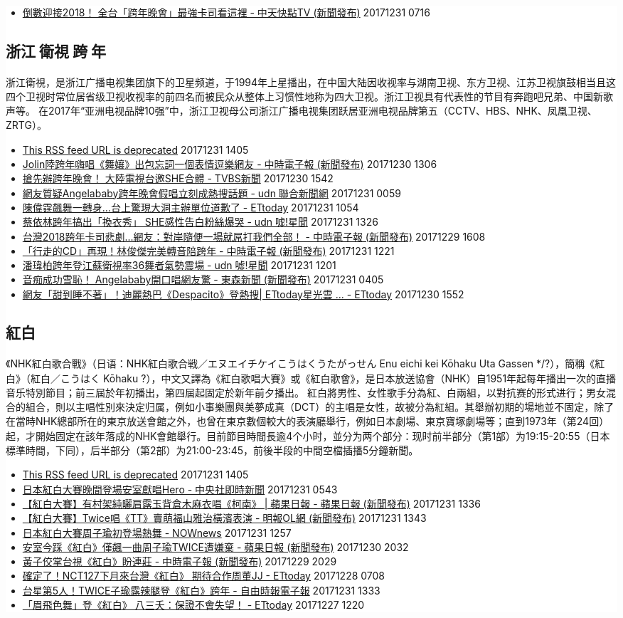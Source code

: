 - [倒數迎接2018！ 全台「跨年晚會」最強卡司看這裡 - 中天快點TV (新聞發布)](http://gotv.ctitv.com.tw/2017/12/800971.htm "倒數迎接2018！ 全台「跨年晚會」最強卡司看這裡 - 中天快點TV (新聞發布)") 20171231 0716

## 浙江 衛視 跨 年

浙江衛視，是浙江广播电视集团旗下的卫星频道，于1994年上星播出，在中国大陆因收视率与湖南卫视、东方卫视、江苏卫视旗鼓相当且这四个卫视时常位居省级卫视收视率的前四名而被民众从整体上习惯性地称为四大卫视。浙江卫视具有代表性的节目有奔跑吧兄弟、中国新歌声等。
在2017年“亚洲电视品牌10强”中，浙江卫视母公司浙江广播电视集团跃居亚洲电视品牌第五（CCTV、HBS、NHK、凤凰卫视、ZRTG）。
- [This RSS feed URL is deprecated](0 "This RSS feed URL is deprecated") 20171231 1405
- [Jolin陸跨年嗨唱《舞孃》出包忘詞一個表情逗樂網友 - 中時電子報 (新聞發布)](http://www.chinatimes.com/realtimenews/20171230003653-260404 "Jolin陸跨年嗨唱《舞孃》出包忘詞一個表情逗樂網友 - 中時電子報 (新聞發布)") 20171230 1306
- [搶先辦跨年晚會！ 大陸電視台邀SHE合體 - TVBS新聞](https://news.tvbs.com.tw/entertainment/844738 "搶先辦跨年晚會！ 大陸電視台邀SHE合體 - TVBS新聞") 20171230 1542
- [網友質疑Angelababy跨年晚會假唱立刻成熱搜話題 - udn 聯合新聞網](https://stars.udn.com/star/story/10092/2904433 "網友質疑Angelababy跨年晚會假唱立刻成熱搜話題 - udn 聯合新聞網") 20171231 0059
- [陳偉霆飆舞一轉身…台上驚現大洞主辦單位道歉了 - ETtoday](https://www.ettoday.net/news/20171231/1083522.htm "陳偉霆飆舞一轉身…台上驚現大洞主辦單位道歉了 - ETtoday") 20171231 1054
- [蔡依林跨年搞出「換衣秀」 SHE感性告白粉絲爆哭 - udn 噓!星聞](https://stars.udn.com/star/story/10092/2905244 "蔡依林跨年搞出「換衣秀」 SHE感性告白粉絲爆哭 - udn 噓!星聞") 20171231 1326
- [台灣2018跨年卡司悲劇...網友：對岸隨便一場就屌打我們全部！ - 中時電子報 (新聞發布)](http://www.chinatimes.com/realtimenews/20171230000012-260405 "台灣2018跨年卡司悲劇...網友：對岸隨便一場就屌打我們全部！ - 中時電子報 (新聞發布)") 20171229 1608
- [「行走的CD」再現！林俊傑完美轉音陪跨年 - 中時電子報 (新聞發布)](http://www.chinatimes.com/realtimenews/20171231002954-260404 "「行走的CD」再現！林俊傑完美轉音陪跨年 - 中時電子報 (新聞發布)") 20171231 1221
- [潘瑋柏跨年登江蘇衛視率36舞者氣勢震場 - udn 噓!星聞](https://stars.udn.com/star/story/10092/2905086 "潘瑋柏跨年登江蘇衛視率36舞者氣勢震場 - udn 噓!星聞") 20171231 1201
- [音痴成功雪恥！ Angelababy開口唱網友驚 - 東森新聞 (新聞發布)](https://news.ebc.net.tw/news.php?nid=92701 "音痴成功雪恥！ Angelababy開口唱網友驚 - 東森新聞 (新聞發布)") 20171231 0405
- [網友「甜到睡不著」！迪麗熱巴《Despacito》登熱搜| ETtoday星光雲 ... - ETtoday](https://star.ettoday.net/news/1083223?t=%E7%B6%B2%E5%8F%8B%E3%80%8C%E7%94%9C%E5%88%B0%E7%9D%A1%E4%B8%8D%E8%91%97%E3%80%8D%EF%BC%81%E8%BF%AA%E9%BA%97%E7%86%B1%E5%B7%B4%E3%80%8ADespacito%E3%80%8B%E7%99%BB%E7%86%B1%E6%90%9C "網友「甜到睡不著」！迪麗熱巴《Despacito》登熱搜| ETtoday星光雲 ... - ETtoday") 20171230 1552

## 紅白

《NHK紅白歌合戰》（日语：NHK紅白歌合戦／エヌエイチケイこうはくうたがっせん Enu eichi kei Kōhaku Uta Gassen */?），簡稱《紅白》（紅白／こうはく Kōhaku ?），中文又譯為《紅白歌唱大賽》或《紅白歌會》，是日本放送協會（NHK）自1951年起每年播出一次的直播音乐特別節目；前三屆於年初播出，第四屆起固定於新年前夕播出。
紅白將男性、女性歌手分為紅、白兩組，以對抗赛的形式进行；男女混合的組合，則以主唱性別來決定归属，例如小事樂團與美夢成真（DCT）的主唱是女性，故被分為紅組。其舉辦初期的場地並不固定，除了在當時NHK總部所在的東京放送會館之外，也曾在東京數個較大的表演廳舉行，例如日本劇場、東京寶塚劇場等；直到1973年（第24回）起，才開始固定在該年落成的NHK會館舉行。目前節目時間長逾4个小时，並分为两个部分：现时前半部分（第1部）为19:15-20:55（日本標準時間，下同），后半部分（第2部）为21:00-23:45，前後半段的中間空檔插播5分鐘新聞。
- [This RSS feed URL is deprecated](0 "This RSS feed URL is deprecated") 20171231 1405
- [日本紅白大賽晚間登場安室獻唱Hero - 中央社即時新聞](http://www.cna.com.tw/news/amov/201712310077-1.aspx "日本紅白大賽晚間登場安室獻唱Hero - 中央社即時新聞") 20171231 0543
- [​【紅白大賽】有村架純曬肩露玉背倉木麻衣唱《柯南》 | 蘋果日報 - 蘋果日報 (新聞發布)](https://tw.appledaily.com/new/realtime/20171231/1269591/ "​【紅白大賽】有村架純曬肩露玉背倉木麻衣唱《柯南》 | 蘋果日報 - 蘋果日報 (新聞發布)") 20171231 1336
- [【紅白大賽】Twice唱《TT》賣萌福山雅治橫濱表演 - 明報OL網 (新聞發布)](https://ol.mingpao.com/php/showbiz3.php?nodeid=1514725112718&subcate=latest&issue=20171231 "【紅白大賽】Twice唱《TT》賣萌福山雅治橫濱表演 - 明報OL網 (新聞發布)") 20171231 1343
- [日本紅白大賽周子瑜初登場熱舞 - NOWnews](https://www.nownews.com/news/20171231/2672094 "日本紅白大賽周子瑜初登場熱舞 - NOWnews") 20171231 1257
- [安室今踩《紅白》僅飆一曲周子瑜TWICE遭嫌棄 - 蘋果日報 (新聞發布)](https://tw.appledaily.com/entertainment/daily/20171231/37889598 "安室今踩《紅白》僅飆一曲周子瑜TWICE遭嫌棄 - 蘋果日報 (新聞發布)") 20171230 2032
- [黃子佼掌台視《紅白》盼連莊 - 中時電子報 (新聞發布)](http://www.chinatimes.com/newspapers/20171230000865-260112 "黃子佼掌台視《紅白》盼連莊 - 中時電子報 (新聞發布)") 20171229 2029
- [確定了！NCT127下月來台灣《紅白》 期待合作周董JJ - ETtoday](https://star.ettoday.net/news/1081681?t=%E7%A2%BA%E5%AE%9A%E4%BA%86%EF%BC%81NCT127%E4%B8%8B%E6%9C%88%E4%BE%86%E5%8F%B0%E7%81%A3%E3%80%8A%E7%B4%85%E7%99%BD%E3%80%8B%E3%80%80%E6%9C%9F%E5%BE%85%E5%90%88%E4%BD%9C%E5%91%A8%E8%91%A3JJ "確定了！NCT127下月來台灣《紅白》 期待合作周董JJ - ETtoday") 20171228 0708
- [台星第5人！TWICE子瑜露辣腿登《紅白》跨年 - 自由時報電子報](http://news.ltn.com.tw/news/entertainment/breakingnews/2299129 "台星第5人！TWICE子瑜露辣腿登《紅白》跨年 - 自由時報電子報") 20171231 1333
- [「眉飛色舞」登《紅白》 八三夭：保證不會失望！ - ETtoday](https://star.ettoday.net/news/1081200?t=%E3%80%8C%E7%9C%89%E9%A3%9B%E8%89%B2%E8%88%9E%E3%80%8D%E7%99%BB%E3%80%8A%E7%B4%85%E7%99%BD%E3%80%8B%E3%80%80%E5%85%AB%E4%B8%89%E5%A4%AD%EF%BC%9A%E4%BF%9D%E8%AD%89%E4%B8%8D%E6%9C%83%E5%A4%B1%E6%9C%9B%EF%BC%81 "「眉飛色舞」登《紅白》 八三夭：保證不會失望！ - ETtoday") 20171227 1220